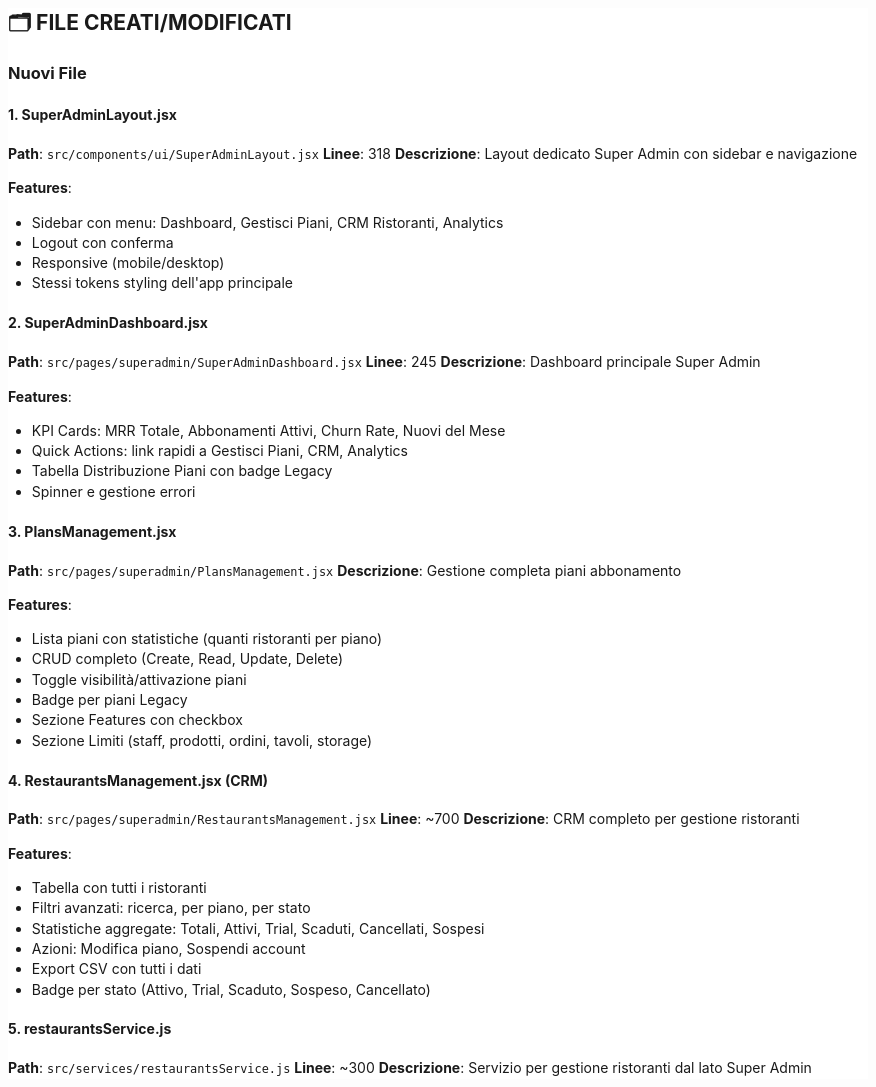 
## 🗂️ FILE CREATI/MODIFICATI

### Nuovi File

#### 1. SuperAdminLayout.jsx
**Path**: `src/components/ui/SuperAdminLayout.jsx`
**Linee**: 318
**Descrizione**: Layout dedicato Super Admin con sidebar e navigazione

**Features**:
- Sidebar con menu: Dashboard, Gestisci Piani, CRM Ristoranti, Analytics
- Logout con conferma
- Responsive (mobile/desktop)
- Stessi tokens styling dell'app principale

#### 2. SuperAdminDashboard.jsx
**Path**: `src/pages/superadmin/SuperAdminDashboard.jsx`
**Linee**: 245
**Descrizione**: Dashboard principale Super Admin

**Features**:
- KPI Cards: MRR Totale, Abbonamenti Attivi, Churn Rate, Nuovi del Mese
- Quick Actions: link rapidi a Gestisci Piani, CRM, Analytics
- Tabella Distribuzione Piani con badge Legacy
- Spinner e gestione errori

#### 3. PlansManagement.jsx
**Path**: `src/pages/superadmin/PlansManagement.jsx`
**Descrizione**: Gestione completa piani abbonamento

**Features**:
- Lista piani con statistiche (quanti ristoranti per piano)
- CRUD completo (Create, Read, Update, Delete)
- Toggle visibilità/attivazione piani
- Badge per piani Legacy
- Sezione Features con checkbox
- Sezione Limiti (staff, prodotti, ordini, tavoli, storage)

#### 4. RestaurantsManagement.jsx (CRM)
**Path**: `src/pages/superadmin/RestaurantsManagement.jsx`
**Linee**: ~700
**Descrizione**: CRM completo per gestione ristoranti

**Features**:
- Tabella con tutti i ristoranti
- Filtri avanzati: ricerca, per piano, per stato
- Statistiche aggregate: Totali, Attivi, Trial, Scaduti, Cancellati, Sospesi
- Azioni: Modifica piano, Sospendi account
- Export CSV con tutti i dati
- Badge per stato (Attivo, Trial, Scaduto, Sospeso, Cancellato)

#### 5. restaurantsService.js
**Path**: `src/services/restaurantsService.js`
**Linee**: ~300
**Descrizione**: Servizio per gestione ristoranti dal lato Super Admin
